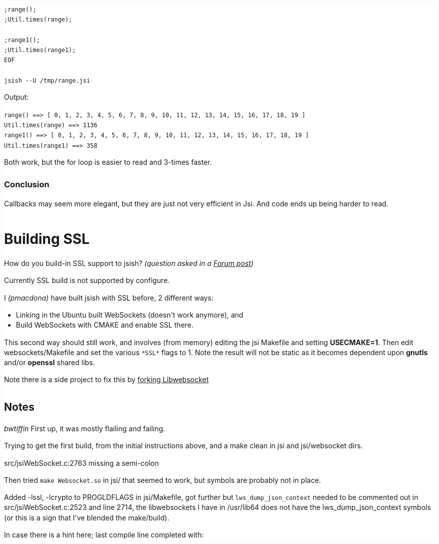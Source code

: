    ;range();
    ;Util.times(range);
    
    ;range1();
    ;Util.times(range1);
    EOF
    
    jsish --U /tmp/range.jsi

Output:

    range() ==> [ 0, 1, 2, 3, 4, 5, 6, 7, 8, 9, 10, 11, 12, 13, 14, 15, 16, 17, 18, 19 ]
    Util.times(range) ==> 1136
    range1() ==> [ 0, 1, 2, 3, 4, 5, 6, 7, 8, 9, 10, 11, 12, 13, 14, 15, 16, 17, 18, 19 ]
    Util.times(range1) ==> 358

Both work, but the for loop is easier to read and 3-times faster.

### Conclusion
Callbacks may seem more elegant, but they are just not very efficient in Jsi.
And code ends up being harder to read.


Building SSL
====

How do you build-in SSL support to jsish? *(question asked in a [Forum post](forumpost/ea4abb2ab1))*

Currently SSL build is not supported by configure.

I *(pmacdona)* have built jsish with SSL before, 2 different ways:

- Linking in the Ubuntu built WebSockets (doesn't work anymore), and
- Build WebSockets with CMAKE and enable SSL there.

This second way should still work, and involves (from memory) editing the jsi Makefile and setting **USECMAKE=1**.  Then edit websockets/Makefile and set the various `*SSL*` flags to 1.  Note the result will not be static as it becomes dependent upon **gnutls** and/or **openssl** shared libs.

Note there is a side project to fix this by [forking Libwebsocket](info/d8fd524dcf)

Notes
-----
*bwtiffin*  First up, it was mostly flailing and failing.

Trying to get the first build, from the initial instructions above, and a make clean in jsi and jsi/websocket dirs.

src/jsiWebSocket.c:2763 missing a semi-colon
 
Then tried `make Websocket.so` in jsi/  that seemed to work, but symbols are probably not in place.

Added -lssl, -lcrypto to PROGLDFLAGS in jsi/Makefile, got further but `lws_dump_json_context` needed to be commented out in src/jsiWebSocket.c:2523 and line 2714, the libwebsockets I have in /usr/lib64 does not have the lws_dump_json_context symbols (or this is a sign that I've blended the make/build).

In case there is a hint here; last compile line completed with:
